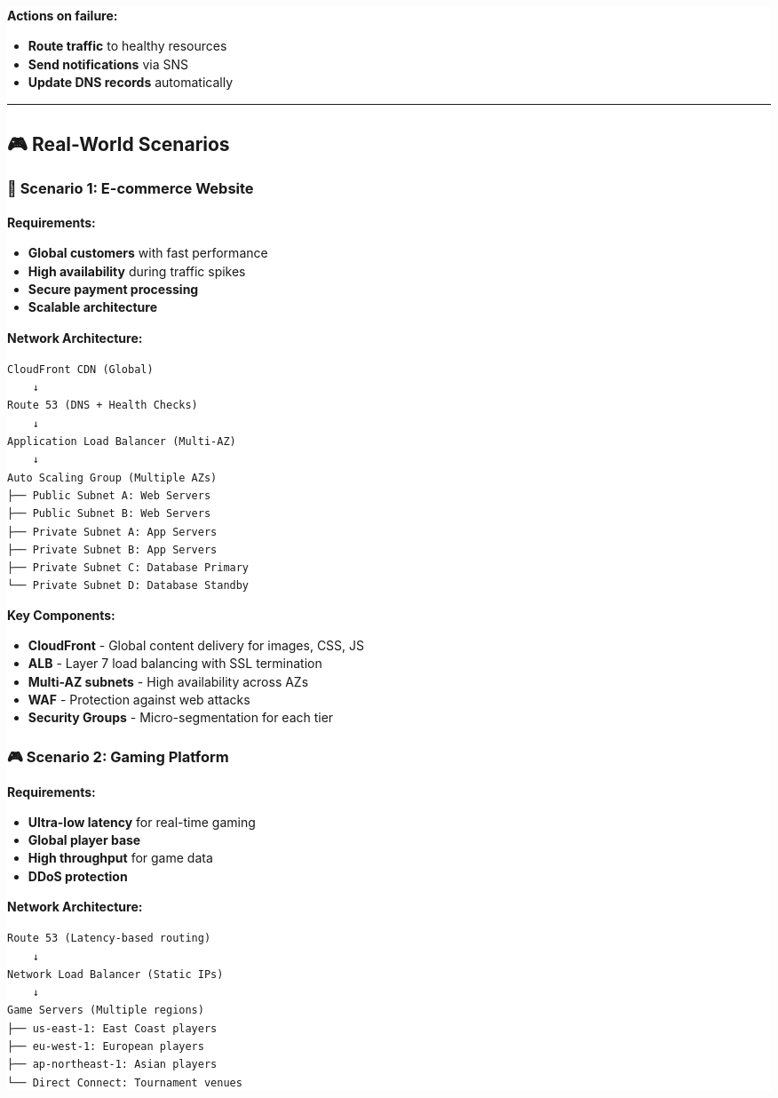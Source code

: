 **Actions on failure:**
- **Route traffic** to healthy resources
- **Send notifications** via SNS
- **Update DNS records** automatically

---

## 🎮 Real-World Scenarios

### 🏪 **Scenario 1: E-commerce Website**

**Requirements:**
- **Global customers** with fast performance
- **High availability** during traffic spikes
- **Secure payment processing**
- **Scalable architecture**

**Network Architecture:**
```
CloudFront CDN (Global)
    ↓
Route 53 (DNS + Health Checks)
    ↓
Application Load Balancer (Multi-AZ)
    ↓
Auto Scaling Group (Multiple AZs)
├── Public Subnet A: Web Servers
├── Public Subnet B: Web Servers  
├── Private Subnet A: App Servers
├── Private Subnet B: App Servers
├── Private Subnet C: Database Primary
└── Private Subnet D: Database Standby
```

**Key Components:**
- **CloudFront** - Global content delivery for images, CSS, JS
- **ALB** - Layer 7 load balancing with SSL termination
- **Multi-AZ subnets** - High availability across AZs
- **WAF** - Protection against web attacks
- **Security Groups** - Micro-segmentation for each tier

### 🎮 **Scenario 2: Gaming Platform**

**Requirements:**
- **Ultra-low latency** for real-time gaming
- **Global player base**
- **High throughput** for game data
- **DDoS protection**

**Network Architecture:**
```
Route 53 (Latency-based routing)
    ↓
Network Load Balancer (Static IPs)
    ↓  
Game Servers (Multiple regions)
├── us-east-1: East Coast players
├── eu-west-1: European players
├── ap-northeast-1: Asian players
└── Direct Connect: Tournament venues
```
